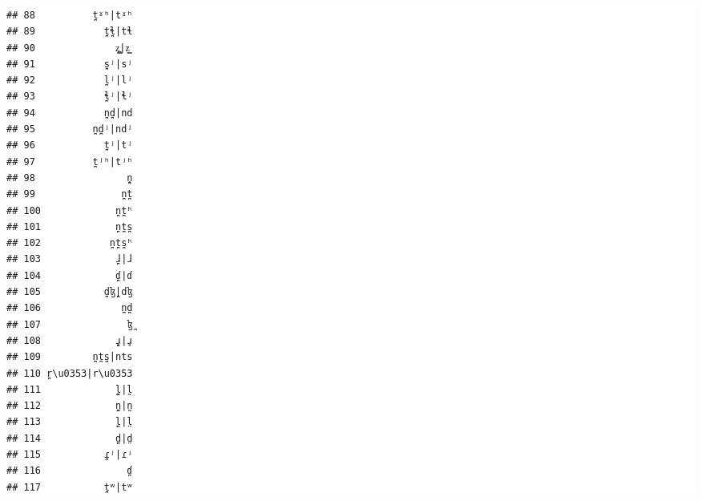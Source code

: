     ## 88          t̪ˠʰ|tˠʰ
    ## 89            t̪ɬ̪|tɬ
    ## 90              z̪͇|z͇
    ## 91            s̪ʲ|sʲ
    ## 92            l̪ʲ|lʲ
    ## 93            ɬ̪ʲ|ɬʲ
    ## 94            n̪d̪|nd
    ## 95          n̪d̪ʲ|ndʲ
    ## 96            t̪ʲ|tʲ
    ## 97          t̪ʲʰ|tʲʰ
    ## 98                n̪̥
    ## 99               n̪t̪
    ## 100             n̪t̪ʰ
    ## 101             n̪t̪s̪
    ## 102            n̪t̪s̪ʰ
    ## 103             ɺ̪|ɺ
    ## 104             ɗ̪|ɗ
    ## 105           d̪ɮ̪|dɮ
    ## 106              n̪d̪
    ## 107               ɮ̪
    ## 108             ɹ̪̥|ɹ̥
    ## 109         n̪t̪s̪|nts
    ## 110 r̪\u0353|r\u0353
    ## 111             l̪̰|l̰
    ## 112             n̪̰|n̰
    ## 113             l̪̤|l̤
    ## 114             d̪̤|d̤
    ## 115           ɾ̪ʲ|ɾʲ
    ## 116               ɗ̪
    ## 117           t̪ʷ|tʷ